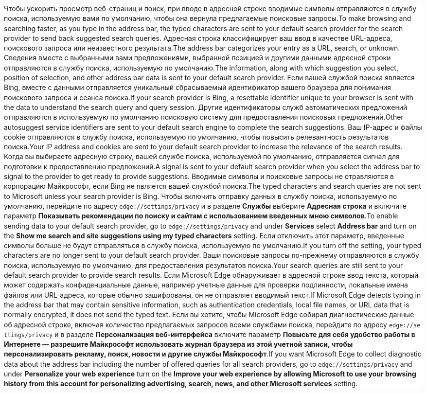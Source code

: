 <span data-ttu-id="f2cd7-121">Чтобы ускорить просмотр веб-страниц и поиск, при вводе в адресной строке вводимые символы отправляются в службу поиска, используемую вами по умолчанию, чтобы она вернула предлагаемые поисковые запросы.</span><span class="sxs-lookup"><span data-stu-id="f2cd7-121">To make browsing and searching faster, as you type in the address bar, the typed characters are sent to your default search provider for the search provider to send back suggested search queries.</span></span>  <span data-ttu-id="f2cd7-122">Адресная строка классифицирует ваш ввод в качестве URL-адреса, поискового запроса или неизвестного результата.</span><span class="sxs-lookup"><span data-stu-id="f2cd7-122">The address bar categorizes your entry as a URL, search, or unknown.</span></span>  <span data-ttu-id="f2cd7-123">Сведения вместе с выбранными вами предложениями, выбранной позицией и другими данными адресной строки отправляются в службу поиска, используемую по умолчанию.</span><span class="sxs-lookup"><span data-stu-id="f2cd7-123">The information, along with which suggestion you select, position of selection, and other address bar data is sent to your default search provider.</span></span>  <span data-ttu-id="f2cd7-124">Если вашей службой поиска является Bing, вместе с данными отправляется уникальный сбрасываемый идентификатор вашего браузера для понимания поискового запроса и сеанса поиска.</span><span class="sxs-lookup"><span data-stu-id="f2cd7-124">If your search provider is Bing, a resettable identifier unique to your browser is sent with the data to understand the search query and query session.</span></span>  <span data-ttu-id="f2cd7-125">Другие идентификаторы служб автоматических предложений отправляются в используемую по умолчанию поисковую систему для предоставления поисковых предложений.</span><span class="sxs-lookup"><span data-stu-id="f2cd7-125">Other autosuggest service identifiers are sent to your default search engine to complete the search suggestions.</span></span>  <span data-ttu-id="f2cd7-126">Ваш IP-адрес и файлы cookie отправляются в службу поиска, используемую по умолчанию, чтобы повысить релевантность результатов поиска.</span><span class="sxs-lookup"><span data-stu-id="f2cd7-126">Your IP address and cookies are sent to your default search provider to increase the relevance of the search results.</span></span>  <span data-ttu-id="f2cd7-127">Когда вы выбираете адресную строку, вашей службе поиска, используемой по умолчанию, отправляется сигнал для подготовки к предоставлению предложений.</span><span class="sxs-lookup"><span data-stu-id="f2cd7-127">A signal is sent to your default search provider when you select the address bar to signal to the provider to get ready to provide suggestions.</span></span>  <span data-ttu-id="f2cd7-128">Вводимые символы и поисковые запросы не отравляются в корпорацию Майкрософт, если Bing не является вашей службой поиска.</span><span class="sxs-lookup"><span data-stu-id="f2cd7-128">The typed characters and search queries are not sent to Microsoft unless your search provider is Bing.</span></span>  <span data-ttu-id="f2cd7-129">Чтобы включить отправку данных в службу поиска, используемую по умолчанию, перейдите по адресу `edge://settings/privacy` и в разделе **Службы** выберите **Адресная строка** и включите параметр **Показывать рекомендации по поиску и сайтам с использованием введенных мною символов**.</span><span class="sxs-lookup"><span data-stu-id="f2cd7-129">To enable sending data to your default search provider, go to `edge://settings/privacy` and under **Services** select **Address bar** and turn on the **Show me search and site suggestions using my typed characters** setting.</span></span>  <span data-ttu-id="f2cd7-130">Если отключить этот параметр, введенные символы больше не будут отправляться в службу поиска, используемую по умолчанию.</span><span class="sxs-lookup"><span data-stu-id="f2cd7-130">If you turn off the setting, your typed characters are no longer sent to your default search provider.</span></span>  <span data-ttu-id="f2cd7-131">Ваши поисковые запросы по-прежнему отправляются в службу поиска, используемую по умолчанию, для предоставления результатов поиска.</span><span class="sxs-lookup"><span data-stu-id="f2cd7-131">Your search queries are still sent to your default search provider to provide search results.</span></span>  <span data-ttu-id="f2cd7-132">Если Microsoft Edge обнаруживает в адресной строке ввод текста, который может содержать конфиденциальные данные, например учетные данные для проверки подлинности, локальные имена файлов или URL-адреса, которые обычно зашифрованы, он не отправляет вводимый текст.</span><span class="sxs-lookup"><span data-stu-id="f2cd7-132">If Microsoft Edge detects typing in the address bar that may contain sensitive information, such as authentication credentials, local file names, or URL data that is normally encrypted, it does not send the typed text.</span></span>  <span data-ttu-id="f2cd7-133">Если вы хотите, чтобы Microsoft Edge собирал диагностические данные об адресной строке, включая количество предлагаемых запросов всеми службами поиска, перейдите по адресу `edge://settings/privacy` и в разделе **Персонализация веб-интерфейса** включите параметр **Повысьте для себя удобство работы в Интернете — разрешите Майкрософт использовать журнал браузера из этой учетной записи, чтобы персонализировать рекламу, поиск, новости и другие службы Майкрософт**.</span><span class="sxs-lookup"><span data-stu-id="f2cd7-133">If you want Microsoft Edge to collect diagnostic data about the address bar including the number of offered queries for all search providers, go to `edge://settings/privacy` and under **Personalize your web experience** turn on the **Improve your web experience by allowing Microsoft to use your browsing history from this account for personalizing advertising, search, news, and other Microsoft services** setting.</span></span>  
